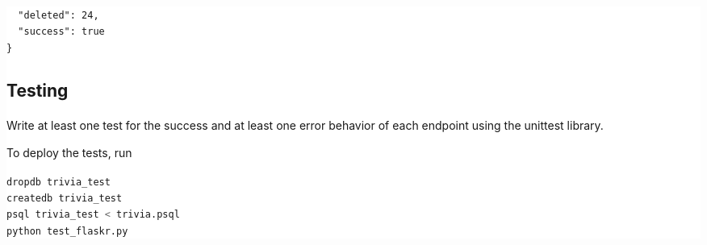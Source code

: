 ```
  "deleted": 24,
  "success": true
}
```


## Testing

Write at least one test for the success and at least one error behavior of each endpoint using the unittest library.

To deploy the tests, run

```bash
dropdb trivia_test
createdb trivia_test
psql trivia_test < trivia.psql
python test_flaskr.py
```
